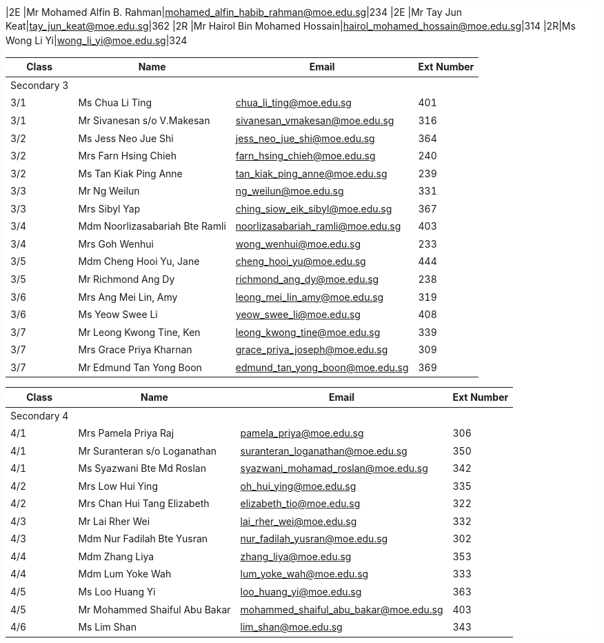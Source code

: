 |2E	|Mr Mohamed Alfin B. Rahman|<a href="mailto:mohamed_alfin_habib_rahman@moe.edu.sg">mohamed_alfin_habib_rahman@moe.edu.sg</a>|234
|2E	|Mr Tay Jun Keat|<a href="mailto:tay_jun_keat@moe.edu.sg">tay_jun_keat@moe.edu.sg</a>|362
|2R 	|Mr Hairol Bin Mohamed Hossain|<a href="mailto:hairol_mohamed_hossain@moe.edu.sg">hairol_mohamed_hossain@moe.edu.sg</a>|314
|2R|Ms Wong Li Yi|[wong_li_yi@moe.edu.sg](mailto:wong_li_yi@moe.edu.sg)|324

 | Class | Name | Email | Ext Number|
| -------- | -------- | -------- |-------- |
|Secondary 3|
|3/1|Ms Chua Li Ting	|<a href="mailto:chua_li_ting@moe.edu.sg">chua_li_ting@moe.edu.sg</a>|401
|3/1|Mr Sivanesan s/o V.Makesan|[sivanesan_vmakesan@moe.edu.sg](mailto:sivanesan_vmakesan@moe.edu.sg)|316
|3/2|Ms Jess Neo Jue Shi	|<a href="mailto:jess_neo_jue_shi@moe.edu.sg">jess_neo_jue_shi@moe.edu.sg</a>	|364
|3/2|Mrs&nbsp;Farn Hsing Chieh|<a href="mailto:farn_hsing_chieh@moe.edu.sg">farn_hsing_chieh@moe.edu.sg</a>	|240
|3/2|Ms Tan Kiak Ping Anne|[tan_kiak_ping_anne@moe.edu.sg](mailto:tan_kiak_ping_anne@moe.edu.sg)|239
|3/3	|Mr Ng Weilun|<a href="mailto:ng_weilun@moe.edu.sg">ng_weilun@moe.edu.sg</a>|331
|3/3|	Mrs Sibyl Yap|<a href="mailto:ching_siow_eik_sibyl@moe.edu.sg">ching_siow_eik_sibyl@moe.edu.sg</a>|367
|3/4	|Mdm Noorlizasabariah Bte Ramli|<a href="mailto:noorlizasabariah_ramli@moe.edu.sg">noorlizasabariah_ramli@moe.edu.sg</a>|403
|3/4	|Mrs Goh Wenhui |<a href="mailto:wong_wenhui@moe.edu.sg">wong_wenhui@moe.edu.sg</a>|233
|3/5	|Mdm Cheng Hooi Yu, Jane|<a href="mailto:cheng_hooi_yu@moe.edu.sg">cheng_hooi_yu@moe.edu.sg</a>|444
|3/5	|Mr Richmond Ang Dy|<a href="mailto:richmond_ang_dy@moe.edu.sg">richmond_ang_dy@moe.edu.sg</a>| 238
|3/6|	Mrs Ang Mei Lin, Amy|<a href="mailto:leong_mei_lin_amy@moe.edu.sg">leong_mei_lin_amy@moe.edu.sg</a>|319
|3/6	|Ms Yeow Swee Li|<a href="mailto:yeow_swee_li@moe.edu.sg">yeow_swee_li@moe.edu.sg</a>|408
|3/7	|Mr Leong Kwong Tine, Ken|<a href="mailto:leong_kwong_tine@moe.edu.sg">leong_kwong_tine@moe.edu.sg</a>|339
|3/7	|Mrs Grace Priya Kharnan|<a href="mailto:grace_priya_joseph@moe.edu.sg">grace_priya_joseph@moe.edu.sg</a>|309
|3/7	|Mr Edmund Tan Yong Boon	|<a href="mailto:edmund_tan_yong_boon@moe.edu.sg">edmund_tan_yong_boon@moe.edu.sg</a>| 369



 | Class | Name | Email | Ext Number|
| -------- | -------- | -------- |-------- |
|Secondary 4|
|4/1|Mrs Pamela Priya Raj|<a href="mailto:pamela_priya@moe.edu.sg">pamela_priya@moe.edu.sg</a>|306
|4/1	|Mr Suranteran s/o Loganathan|<a href="mailto:suranteran_loganathan@moe.edu.sg">suranteran_loganathan@moe.edu.sg</a>|350
|4/1|Ms Syazwani Bte Md Roslan|[syazwani_mohamad_roslan@moe.edu.sg](mailto:syazwani_mohamad_roslan@moe.edu.sg)|342
|4/2|Mrs Low Hui Ying	|<a href="mailto:oh_hui_ying@moe.edu.sg">oh_hui_ying@moe.edu.sg</a>|335
|4/2	|Mrs Chan Hui Tang Elizabeth|<a href="mailto:elizabeth_tio@moe.edu.sg">elizabeth_tio@moe.edu.sg</a>|322
|4/3	|Mr Lai Rher Wei|<a href="mailto:lai_rher_wei@moe.edu.sg">lai_rher_wei@moe.edu.sg</a>|332
|4/3	|Mdm Nur Fadilah Bte Yusran|<a href="mailto:nur_fadilah_yusran@moe.edu.sg">nur_fadilah_yusran@moe.edu.sg</a>|302
|4/4	|Mdm Zhang Liya| <a href="mailto:zhang_liya@moe.edu.sg">zhang_liya@moe.edu.sg</a>|353
|4/4	|Mdm Lum Yoke Wah|<a href="mailto:lum_yoke_wah@moe.edu.sg">lum_yoke_wah@moe.edu.sg</a>|333
|4/5	|Ms Loo Huang Yi|<a href="mailto:loo_huang_yi@moe.edu.sg">loo_huang_yi@moe.edu.sg</a>|363
|4/5	|Mr Mohammed Shaiful Abu Bakar|<a href="mailto:mohammed_shaiful_abu_bakar@moe.edu.sg">mohammed_shaiful_abu_bakar@moe.edu.sg</a>|403
|4/6	|Ms Lim Shan|<a href="mailto:lim_shan@moe.edu.sg">lim_shan@moe.edu.sg</a>|343